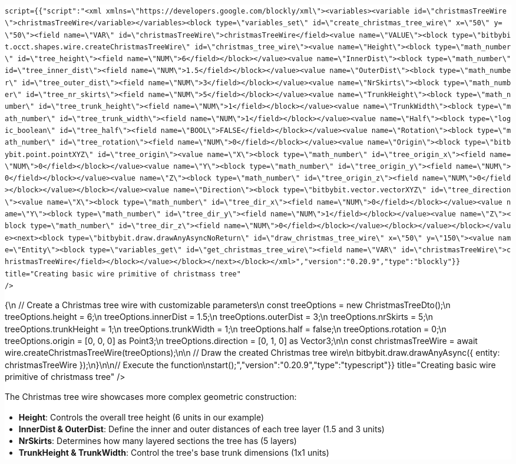     script={{"script":"<xml xmlns=\"https://developers.google.com/blockly/xml\"><variables><variable id=\"christmasTreeWire\">christmasTreeWire</variable></variables><block type=\"variables_set\" id=\"create_christmas_tree_wire\" x=\"50\" y=\"50\"><field name=\"VAR\" id=\"christmasTreeWire\">christmasTreeWire</field><value name=\"VALUE\"><block type=\"bitbybit.occt.shapes.wire.createChristmasTreeWire\" id=\"christmas_tree_wire\"><value name=\"Height\"><block type=\"math_number\" id=\"tree_height\"><field name=\"NUM\">6</field></block></value><value name=\"InnerDist\"><block type=\"math_number\" id=\"tree_inner_dist\"><field name=\"NUM\">1.5</field></block></value><value name=\"OuterDist\"><block type=\"math_number\" id=\"tree_outer_dist\"><field name=\"NUM\">3</field></block></value><value name=\"NrSkirts\"><block type=\"math_number\" id=\"tree_nr_skirts\"><field name=\"NUM\">5</field></block></value><value name=\"TrunkHeight\"><block type=\"math_number\" id=\"tree_trunk_height\"><field name=\"NUM\">1</field></block></value><value name=\"TrunkWidth\"><block type=\"math_number\" id=\"tree_trunk_width\"><field name=\"NUM\">1</field></block></value><value name=\"Half\"><block type=\"logic_boolean\" id=\"tree_half\"><field name=\"BOOL\">FALSE</field></block></value><value name=\"Rotation\"><block type=\"math_number\" id=\"tree_rotation\"><field name=\"NUM\">0</field></block></value><value name=\"Origin\"><block type=\"bitbybit.point.pointXYZ\" id=\"tree_origin\"><value name=\"X\"><block type=\"math_number\" id=\"tree_origin_x\"><field name=\"NUM\">0</field></block></value><value name=\"Y\"><block type=\"math_number\" id=\"tree_origin_y\"><field name=\"NUM\">0</field></block></value><value name=\"Z\"><block type=\"math_number\" id=\"tree_origin_z\"><field name=\"NUM\">0</field></block></value></block></value><value name=\"Direction\"><block type=\"bitbybit.vector.vectorXYZ\" id=\"tree_direction\"><value name=\"X\"><block type=\"math_number\" id=\"tree_dir_x\"><field name=\"NUM\">0</field></block></value><value name=\"Y\"><block type=\"math_number\" id=\"tree_dir_y\"><field name=\"NUM\">1</field></block></value><value name=\"Z\"><block type=\"math_number\" id=\"tree_dir_z\"><field name=\"NUM\">0</field></block></value></block></value></block></value><next><block type=\"bitbybit.draw.drawAnyAsyncNoReturn\" id=\"draw_christmas_tree_wire\" x=\"50\" y=\"150\"><value name=\"Entity\"><block type=\"variables_get\" id=\"get_christmas_tree_wire\"><field name=\"VAR\" id=\"christmasTreeWire\">christmasTreeWire</field></block></value></block></next></block></xml>","version":"0.20.9","type":"blockly"}}
    title="Creating basic wire primitive of christmass tree"
    />
</TabItem>
<TabItem value="typescript" label="TypeScript">
<BitByBitRenderCanvas
    requireManualStart={true}
    script={{"script":"// Import required DTOs and types for Christmas tree wire creation\nconst { ChristmasTreeDto } = Bit.Inputs.OCCT;\ntype Point3 = Bit.Inputs.Base.Point3;\ntype Vector3 = Bit.Inputs.Base.Vector3;\n\n// Get access to OCCT wire creation functions\nconst { wire } = bitbybit.occt.shapes;\n\n// Define the main function to create a Christmas tree wire\nconst start = async () => {\n    // Create a Christmas tree wire with customizable parameters\n    const treeOptions = new ChristmasTreeDto();\n    treeOptions.height = 6;\n    treeOptions.innerDist = 1.5;\n    treeOptions.outerDist = 3;\n    treeOptions.nrSkirts = 5;\n    treeOptions.trunkHeight = 1;\n    treeOptions.trunkWidth = 1;\n    treeOptions.half = false;\n    treeOptions.rotation = 0;\n    treeOptions.origin = [0, 0, 0] as Point3;\n    treeOptions.direction = [0, 1, 0] as Vector3;\n\n    const christmasTreeWire = await wire.createChristmasTreeWire(treeOptions);\n\n    // Draw the created Christmas tree wire\n    bitbybit.draw.drawAnyAsync({ entity: christmasTreeWire });\n}\n\n// Execute the function\nstart();","version":"0.20.9","type":"typescript"}}
    title="Creating basic wire primitive of christmass tree"
    />
</TabItem>
</Tabs>

The Christmas tree wire showcases more complex geometric construction:
- **Height**: Controls the overall tree height (6 units in our example)
- **InnerDist & OuterDist**: Define the inner and outer distances of each tree layer (1.5 and 3 units)
- **NrSkirts**: Determines how many layered sections the tree has (5 layers)
- **TrunkHeight & TrunkWidth**: Control the tree's base trunk dimensions (1x1 units)
